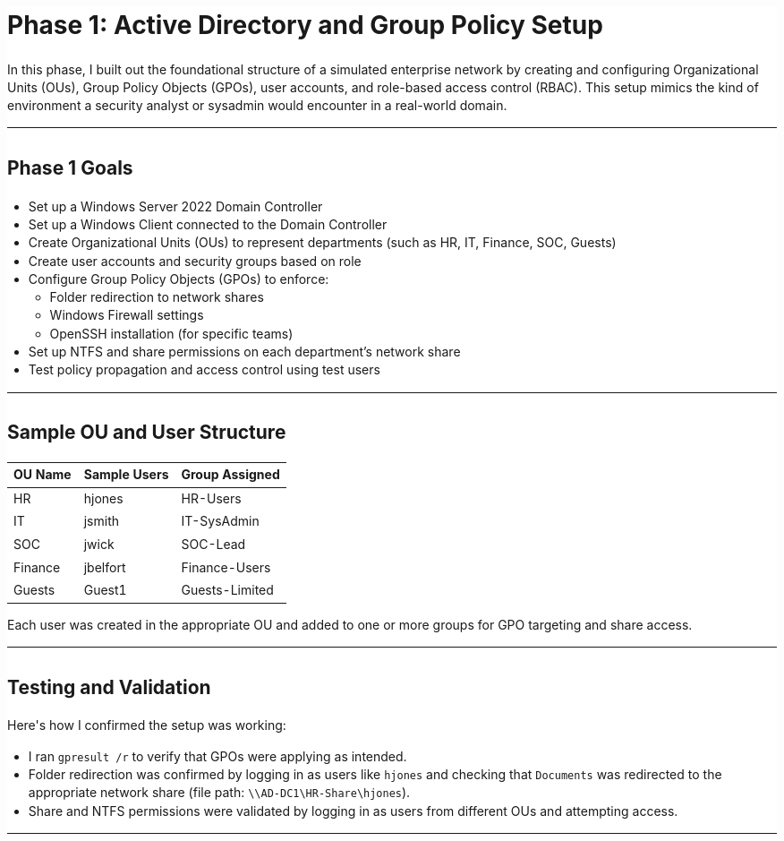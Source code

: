 # Phase 1: Active Directory and Group Policy Setup

In this phase, I built out the foundational structure of a simulated enterprise network by creating and configuring Organizational Units (OUs), Group Policy Objects (GPOs), user accounts, and role-based access control (RBAC). This setup mimics the kind of environment a security analyst or sysadmin would encounter in a real-world domain.

---

## Phase 1 Goals

- Set up a Windows Server 2022 Domain Controller
- Set up a Windows Client connected to the Domain Controller
- Create Organizational Units (OUs) to represent departments (such as HR, IT, Finance, SOC, Guests)
- Create user accounts and security groups based on role
- Configure Group Policy Objects (GPOs) to enforce:
  - Folder redirection to network shares
  - Windows Firewall settings
  - OpenSSH installation (for specific teams)
- Set up NTFS and share permissions on each department’s network share
- Test policy propagation and access control using test users

---

## Sample OU and User Structure

| OU Name    | Sample Users     | Group Assigned     |
|-----------|------------------|--------------------|
| HR        | hjones           | HR-Users           |
| IT        | jsmith           | IT-SysAdmin        |
| SOC       | jwick            | SOC-Lead           |
| Finance   | jbelfort         | Finance-Users      |
| Guests    | Guest1           | Guests-Limited     |

Each user was created in the appropriate OU and added to one or more groups for GPO targeting and share access.

---

## Testing and Validation

Here's how I confirmed the setup was working:

- I ran `gpresult /r` to verify that GPOs were applying as intended.
- Folder redirection was confirmed by logging in as users like `hjones` and checking that `Documents` was redirected to the appropriate network share (file path: `\\AD-DC1\HR-Share\hjones`).
- Share and NTFS permissions were validated by logging in as users from different OUs and attempting access.

---